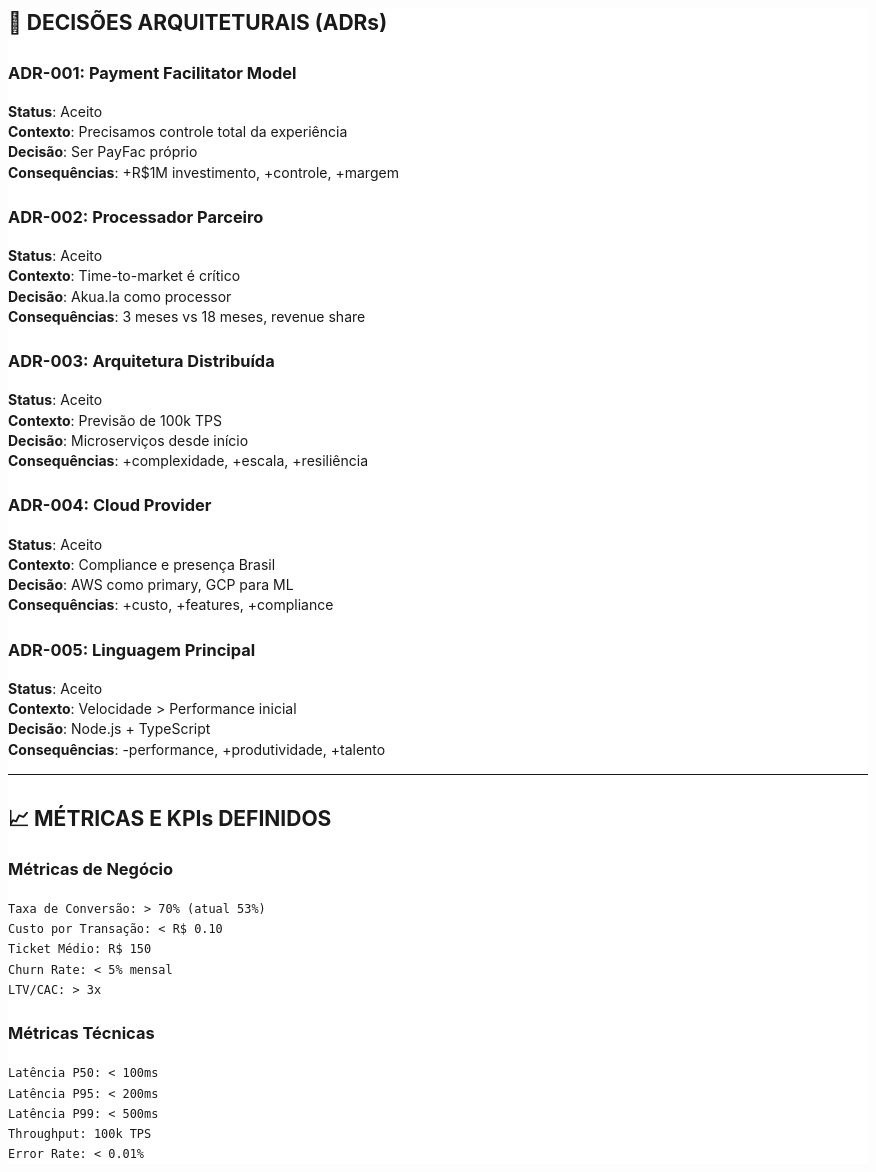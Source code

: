 
## 🔑 DECISÕES ARQUITETURAIS (ADRs)

### ADR-001: Payment Facilitator Model
**Status**: Aceito  
**Contexto**: Precisamos controle total da experiência  
**Decisão**: Ser PayFac próprio  
**Consequências**: +R$1M investimento, +controle, +margem  

### ADR-002: Processador Parceiro
**Status**: Aceito  
**Contexto**: Time-to-market é crítico  
**Decisão**: Akua.la como processor  
**Consequências**: 3 meses vs 18 meses, revenue share  

### ADR-003: Arquitetura Distribuída
**Status**: Aceito  
**Contexto**: Previsão de 100k TPS  
**Decisão**: Microserviços desde início  
**Consequências**: +complexidade, +escala, +resiliência  

### ADR-004: Cloud Provider
**Status**: Aceito  
**Contexto**: Compliance e presença Brasil  
**Decisão**: AWS como primary, GCP para ML  
**Consequências**: +custo, +features, +compliance  

### ADR-005: Linguagem Principal
**Status**: Aceito  
**Contexto**: Velocidade > Performance inicial  
**Decisão**: Node.js + TypeScript  
**Consequências**: -performance, +produtividade, +talento  

---

## 📈 MÉTRICAS E KPIs DEFINIDOS

### Métricas de Negócio
```
Taxa de Conversão: > 70% (atual 53%)
Custo por Transação: < R$ 0.10
Ticket Médio: R$ 150
Churn Rate: < 5% mensal
LTV/CAC: > 3x
```

### Métricas Técnicas
```
Latência P50: < 100ms
Latência P95: < 200ms
Latência P99: < 500ms
Throughput: 100k TPS
Error Rate: < 0.01%
```
